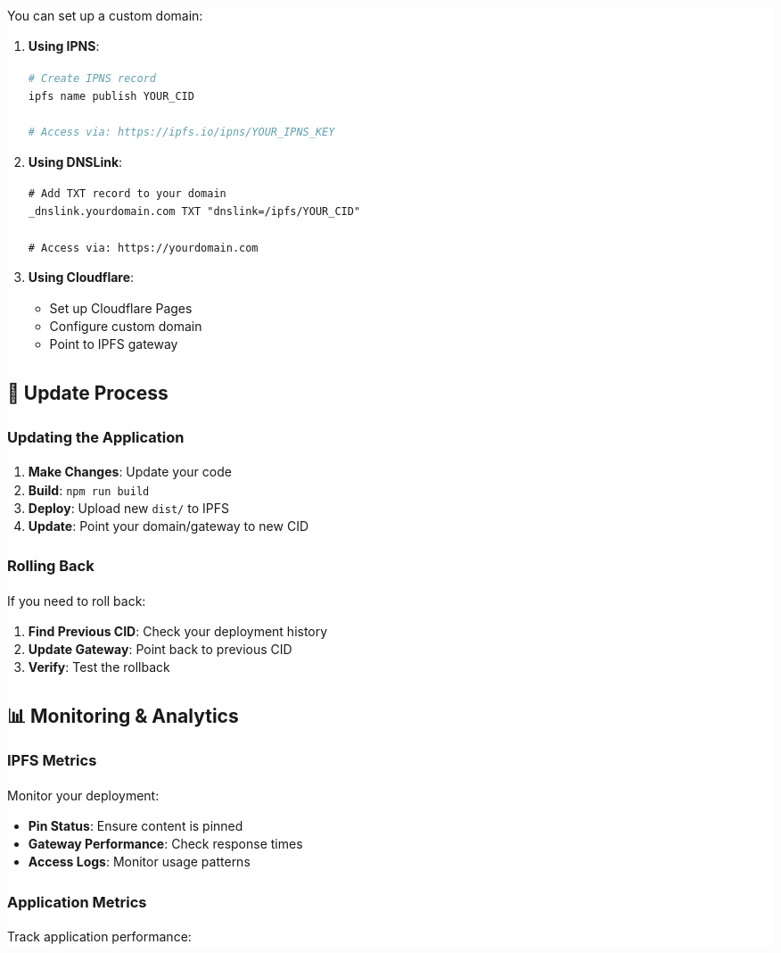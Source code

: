 You can set up a custom domain:

1. **Using IPNS**:
   ```bash
   # Create IPNS record
   ipfs name publish YOUR_CID
   
   # Access via: https://ipfs.io/ipns/YOUR_IPNS_KEY
   ```

2. **Using DNSLink**:
   ```dns
   # Add TXT record to your domain
   _dnslink.yourdomain.com TXT "dnslink=/ipfs/YOUR_CID"
   
   # Access via: https://yourdomain.com
   ```

3. **Using Cloudflare**:
   - Set up Cloudflare Pages
   - Configure custom domain
   - Point to IPFS gateway

## 🔄 Update Process

### Updating the Application

1. **Make Changes**: Update your code
2. **Build**: `npm run build`
3. **Deploy**: Upload new `dist/` to IPFS
4. **Update**: Point your domain/gateway to new CID

### Rolling Back

If you need to roll back:

1. **Find Previous CID**: Check your deployment history
2. **Update Gateway**: Point back to previous CID
3. **Verify**: Test the rollback

## 📊 Monitoring & Analytics

### IPFS Metrics

Monitor your deployment:

- **Pin Status**: Ensure content is pinned
- **Gateway Performance**: Check response times
- **Access Logs**: Monitor usage patterns

### Application Metrics

Track application performance:
